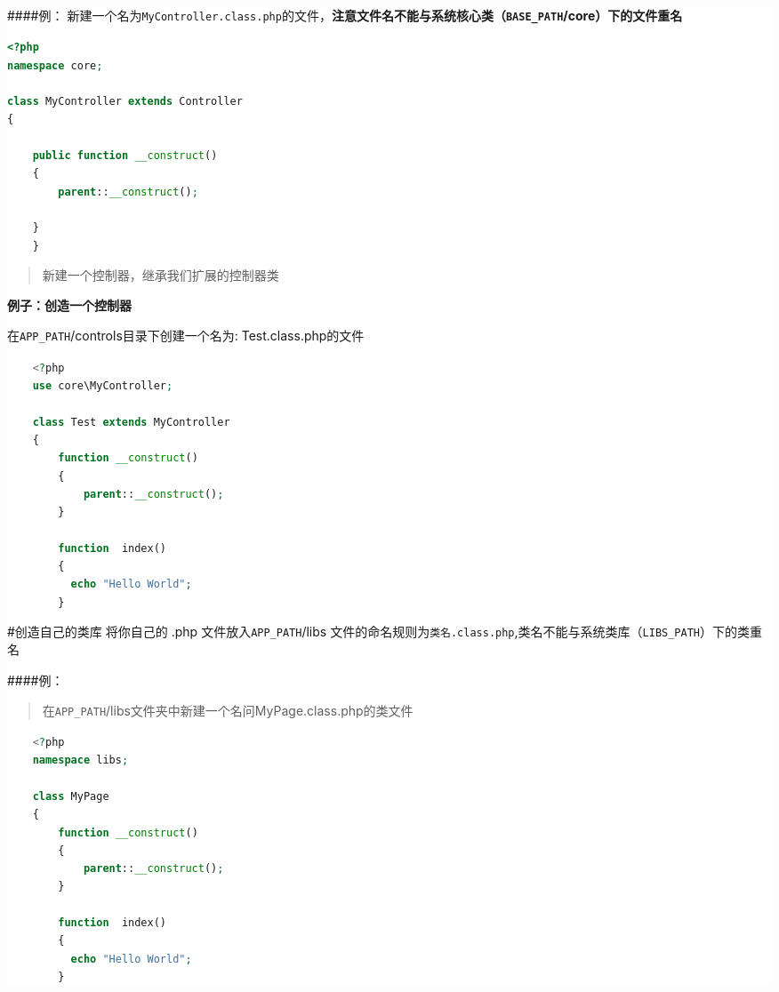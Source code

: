 ####例：
新建一个名为`MyController.class.php`的文件，**注意文件名不能与系统核心类（`BASE_PATH`/core）下的文件重名**

```php
<?php
namespace core;

class MyController extends Controller
{

    public function __construct()
    {
        parent::__construct();

    }
    }
```

>新建一个控制器，继承我们扩展的控制器类

**例子：创造一个控制器**

在`APP_PATH`/controls目录下创建一个名为:
Test.class.php的文件

```php
    <?php
    use core\MyController;

    class Test extends MyController
    {
        function __construct()
        {
            parent::__construct();
        }

        function  index()
        {
          echo "Hello World";
        }
```

#创造自己的类库
将你自己的 .php 文件放入`APP_PATH`/libs
文件的命名规则为`类名.class.php`,类名不能与系统类库（`LIBS_PATH`）下的类重名

####例：

>在`APP_PATH`/libs文件夹中新建一个名问MyPage.class.php的类文件

```php
    <?php
    namespace libs;

    class MyPage
    {
        function __construct()
        {
            parent::__construct();
        }

        function  index()
        {
          echo "Hello World";
        }
```
